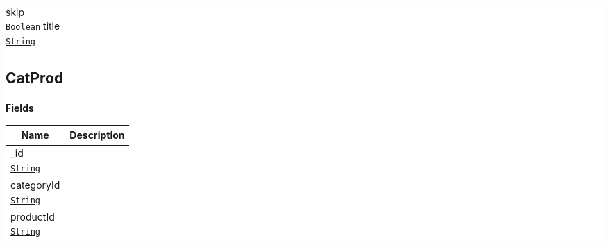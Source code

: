 </td>
</tr>
<tr>
<td>
skip<br />
<a href="/api/scalars#boolean"><code>Boolean</code></a>
</td>
<td>

</td>
</tr>
<tr>
<td>
title<br />
<a href="/api/scalars#string"><code>String</code></a>
</td>
<td>

</td>
</tr>
</tbody>
</table>

## CatProd

<p style={{ marginBottom: "0.4em" }}><strong>Fields</strong></p>

<table>
<thead><tr><th>Name</th><th>Description</th></tr></thead>
<tbody>
<tr>
<td>
_id<br />
<a href="/api/scalars#string"><code>String</code></a>
</td>
<td>

</td>
</tr>
<tr>
<td>
categoryId<br />
<a href="/api/scalars#string"><code>String</code></a>
</td>
<td>

</td>
</tr>
<tr>
<td>
productId<br />
<a href="/api/scalars#string"><code>String</code></a>
</td>
<td>
